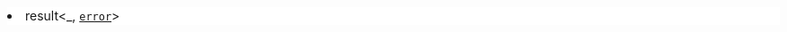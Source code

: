 <li><a name="delete_many.0"></a> result&lt;_, <a href="#error"><a href="#error"><code>error</code></a></a>&gt;</li>
</ul>
